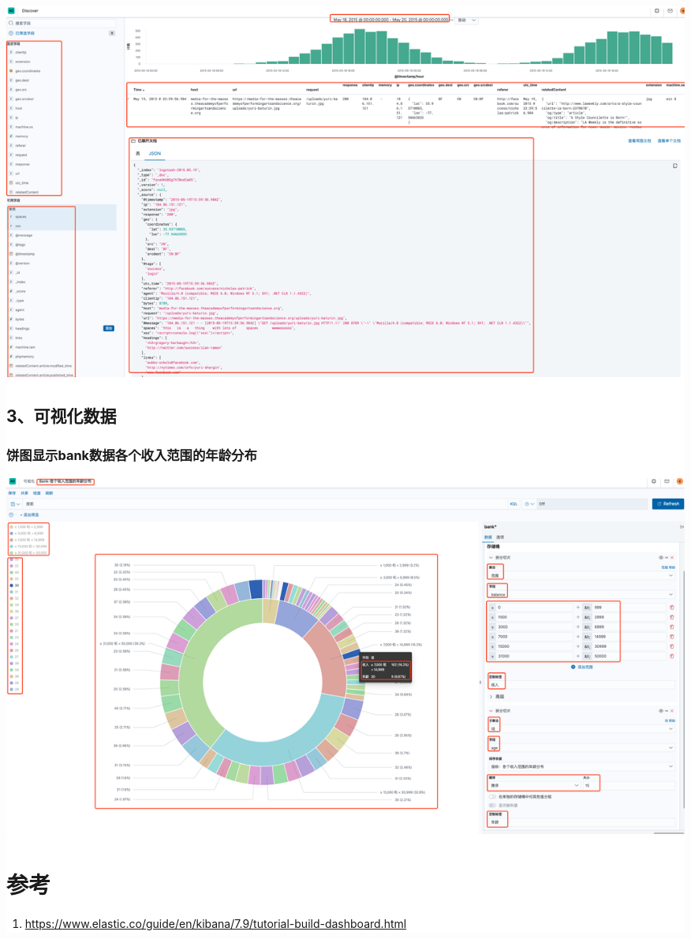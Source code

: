 ![](../assets/elasticsearch-sample-data-2-1.png)

## 3、可视化数据

### 饼图显示bank数据各个收入范围的年龄分布

![](../assets/elasticsearch-sample-data-3.png)

# 参考

1. https://www.elastic.co/guide/en/kibana/7.9/tutorial-build-dashboard.html